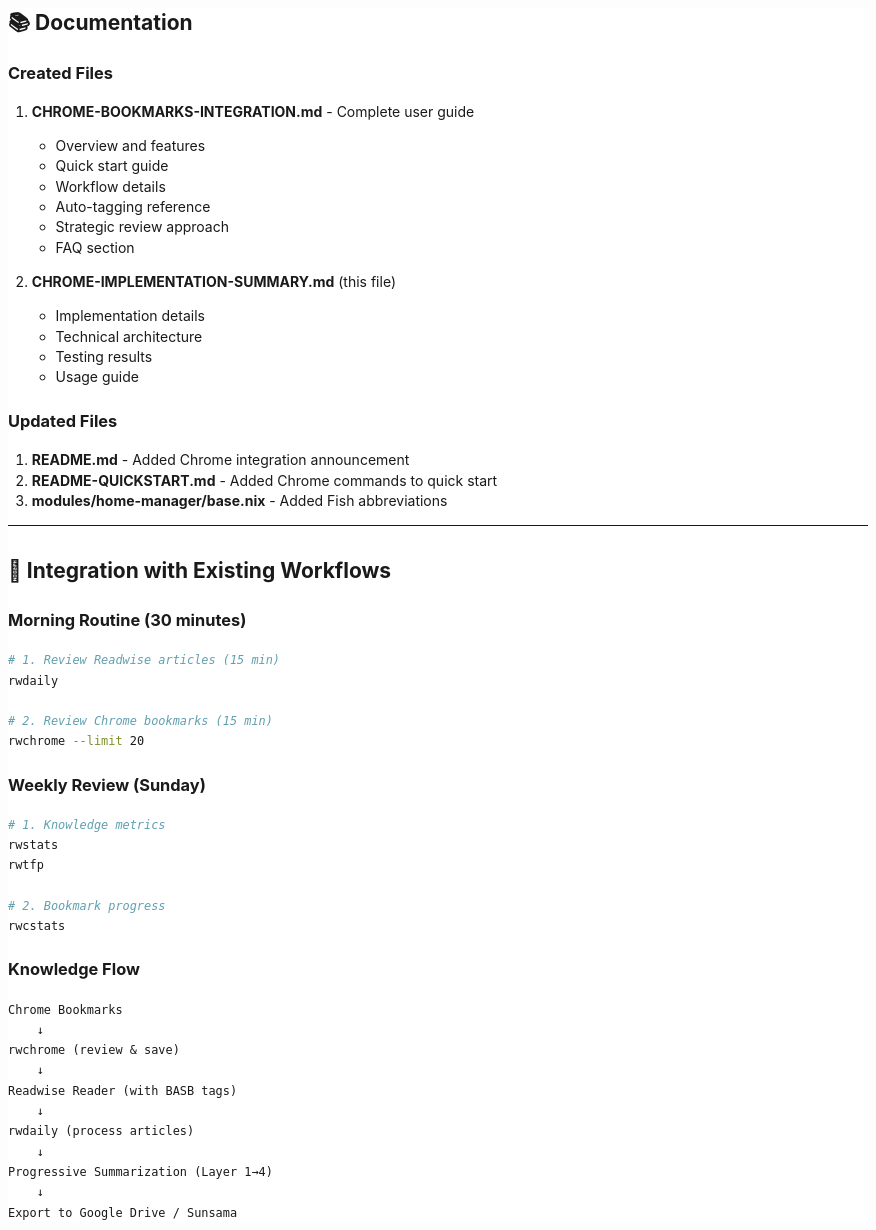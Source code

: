 ## 📚 Documentation

### Created Files

1. **CHROME-BOOKMARKS-INTEGRATION.md** - Complete user guide
   - Overview and features
   - Quick start guide
   - Workflow details
   - Auto-tagging reference
   - Strategic review approach
   - FAQ section

2. **CHROME-IMPLEMENTATION-SUMMARY.md** (this file)
   - Implementation details
   - Technical architecture
   - Testing results
   - Usage guide

### Updated Files

1. **README.md** - Added Chrome integration announcement
2. **README-QUICKSTART.md** - Added Chrome commands to quick start
3. **modules/home-manager/base.nix** - Added Fish abbreviations

---

## 🎯 Integration with Existing Workflows

### Morning Routine (30 minutes)

```bash
# 1. Review Readwise articles (15 min)
rwdaily

# 2. Review Chrome bookmarks (15 min)
rwchrome --limit 20
```

### Weekly Review (Sunday)

```bash
# 1. Knowledge metrics
rwstats
rwtfp

# 2. Bookmark progress
rwcstats
```

### Knowledge Flow

```
Chrome Bookmarks
    ↓
rwchrome (review & save)
    ↓
Readwise Reader (with BASB tags)
    ↓
rwdaily (process articles)
    ↓
Progressive Summarization (Layer 1→4)
    ↓
Export to Google Drive / Sunsama
```
